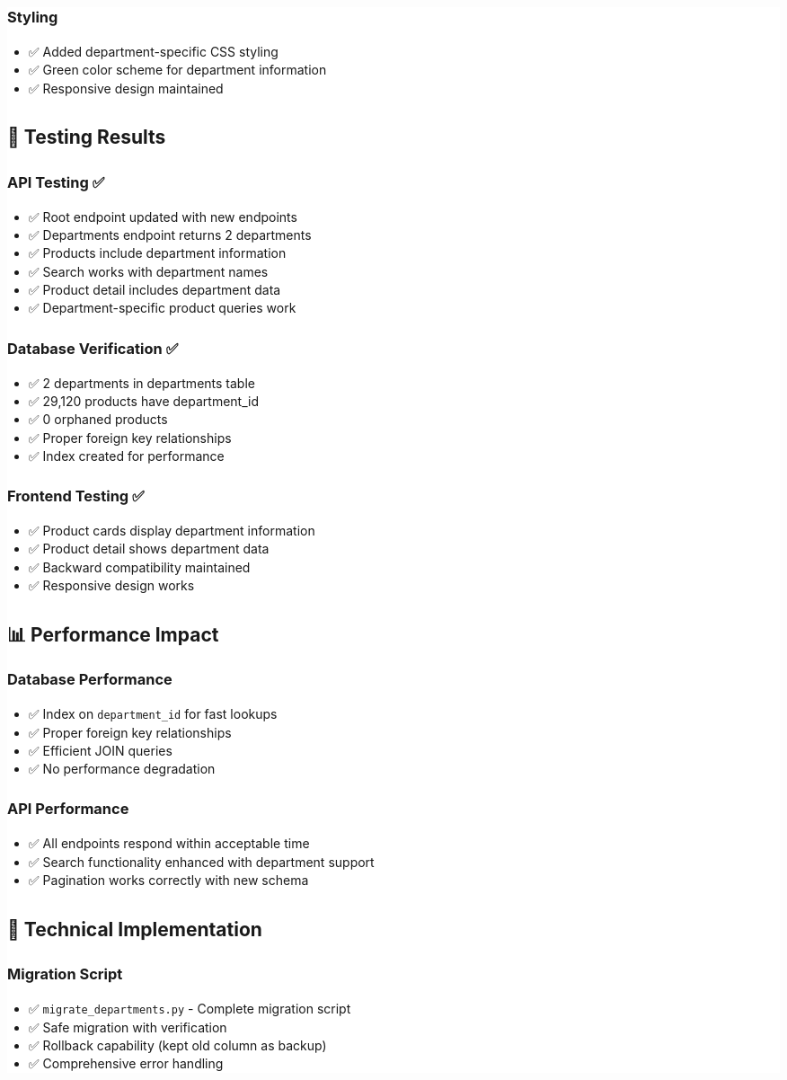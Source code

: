 ### **Styling**
- ✅ Added department-specific CSS styling
- ✅ Green color scheme for department information
- ✅ Responsive design maintained

## 🧪 **Testing Results**

### **API Testing** ✅
- ✅ Root endpoint updated with new endpoints
- ✅ Departments endpoint returns 2 departments
- ✅ Products include department information
- ✅ Search works with department names
- ✅ Product detail includes department data
- ✅ Department-specific product queries work

### **Database Verification** ✅
- ✅ 2 departments in departments table
- ✅ 29,120 products have department_id
- ✅ 0 orphaned products
- ✅ Proper foreign key relationships
- ✅ Index created for performance

### **Frontend Testing** ✅
- ✅ Product cards display department information
- ✅ Product detail shows department data
- ✅ Backward compatibility maintained
- ✅ Responsive design works

## 📊 **Performance Impact**

### **Database Performance**
- ✅ Index on `department_id` for fast lookups
- ✅ Proper foreign key relationships
- ✅ Efficient JOIN queries
- ✅ No performance degradation

### **API Performance**
- ✅ All endpoints respond within acceptable time
- ✅ Search functionality enhanced with department support
- ✅ Pagination works correctly with new schema

## 🔧 **Technical Implementation**

### **Migration Script**
- ✅ `migrate_departments.py` - Complete migration script
- ✅ Safe migration with verification
- ✅ Rollback capability (kept old column as backup)
- ✅ Comprehensive error handling
